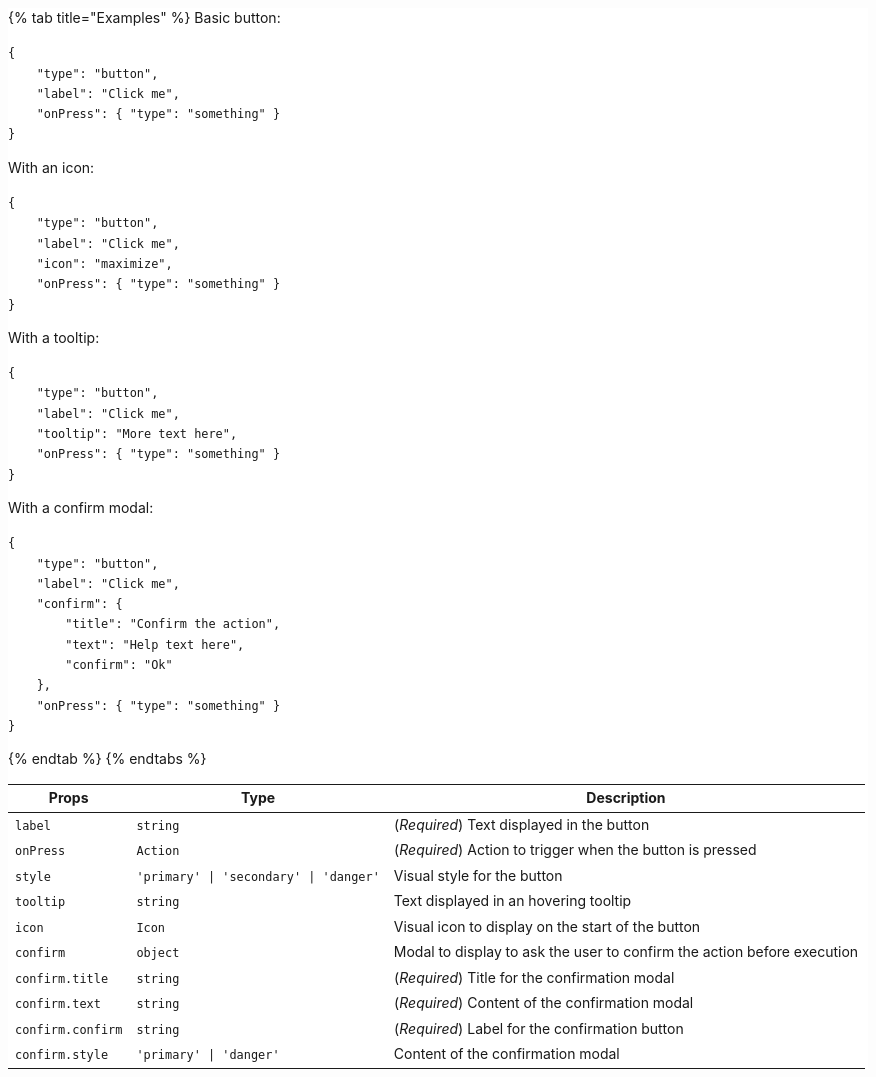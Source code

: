 {% tab title="Examples" %}
Basic button:

```
{
    "type": "button",
    "label": "Click me",
    "onPress": { "type": "something" }
}
```

With an icon:

```
{
    "type": "button",
    "label": "Click me",
    "icon": "maximize",
    "onPress": { "type": "something" }
}
```

With a tooltip:

```
{
    "type": "button",
    "label": "Click me",
    "tooltip": "More text here",
    "onPress": { "type": "something" }
}
```

With a confirm modal:

```
{
    "type": "button",
    "label": "Click me",
    "confirm": {
        "title": "Confirm the action",
        "text": "Help text here",
        "confirm": "Ok"
    },
    "onPress": { "type": "something" }
}
```
{% endtab %}
{% endtabs %}

| Props             | Type                                   | Description                                                             |
| ----------------- | -------------------------------------- | ----------------------------------------------------------------------- |
| `label`           | `string`                               | (_Required_) Text displayed in the button                               |
| `onPress`         | `Action`                               | (_Required_) Action to trigger when the button is pressed               |
| `style`           | `'primary' \| 'secondary' \| 'danger'` | Visual style for the button                                             |
| `tooltip`         | `string`                               | Text displayed in an hovering tooltip                                   |
| `icon`            | `Icon`                                 | Visual icon to display on the start of the button                       |
| `confirm`         | `object`                               | Modal to display to ask the user to confirm the action before execution |
| `confirm.title`   | `string`                               | (_Required_) Title for the confirmation modal                           |
| `confirm.text`    | `string`                               | (_Required_) Content of the confirmation modal                          |
| `confirm.confirm` | `string`                               | (_Required_) Label for the confirmation button                          |
| `confirm.style`   | `'primary' \| 'danger'`                | Content of the confirmation modal                                       |